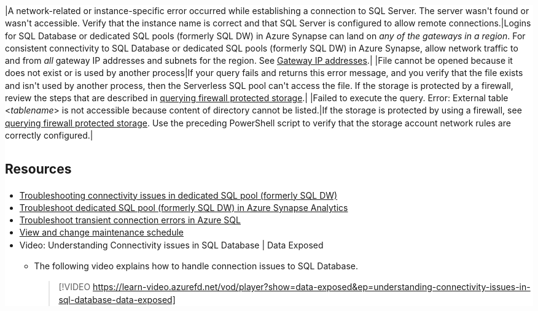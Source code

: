 |A network-related or instance-specific error occurred while establishing a connection to SQL Server. The server wasn't found or wasn't accessible. Verify that the instance name is correct and that SQL Server is configured to allow remote connections.|Logins for SQL Database or dedicated SQL pools (formerly SQL DW) in Azure Synapse can land on *any of the gateways in a region*. For consistent connectivity to SQL Database or dedicated SQL pools (formerly SQL DW) in Azure Synapse, allow network traffic to and from *all* gateway IP addresses and subnets for the region. See [Gateway IP addresses](/azure/azure-sql/database/connectivity-architecture#gateway-ip-addresses).|
|File cannot be opened because it does not exist or is used by another process|If your query fails and returns this error message, and you verify that the file exists and isn't used by another process, then the Serverless SQL pool can't access the file. If the storage is protected by a firewall, review the steps that are described in [querying firewall protected storage](/azure/synapse-analytics/sql/develop-storage-files-storage-access-control?tabs=user-identity#querying-firewall-protected-storage).|
|Failed to execute the query. Error: External table <_tablename_> is not accessible because content of directory cannot be listed.|If the storage is protected by using a firewall, see [querying firewall protected storage](/azure/synapse-analytics/sql/develop-storage-files-storage-access-control?tabs=user-identity#querying-firewall-protected-storage). Use the preceding PowerShell script to verify that the storage account network rules are correctly configured.|

## Resources

- [Troubleshooting connectivity issues in dedicated SQL pool (formerly SQL DW)](/azure/sql-data-warehouse/sql-data-warehouse-troubleshoot-connectivity)
- [Troubleshoot dedicated SQL pool (formerly SQL DW) in Azure Synapse Analytics](/azure/synapse-analytics/sql-data-warehouse/sql-data-warehouse-troubleshoot)
- [Troubleshoot transient connection errors in Azure SQL](/azure/azure-sql/database/troubleshoot-common-connectivity-issues?WT.mc_id=pid:13491:sid:32745426/)<br>
- [View and change maintenance schedule](/azure/sql-data-warehouse/viewing-maintenance-schedule)
- Video: Understanding Connectivity issues in SQL Database | Data Exposed<br>
  - The following video explains how to handle connection issues to SQL Database.

    > [!VIDEO https://learn-video.azurefd.net/vod/player?show=data-exposed&ep=understanding-connectivity-issues-in-sql-database-data-exposed]
